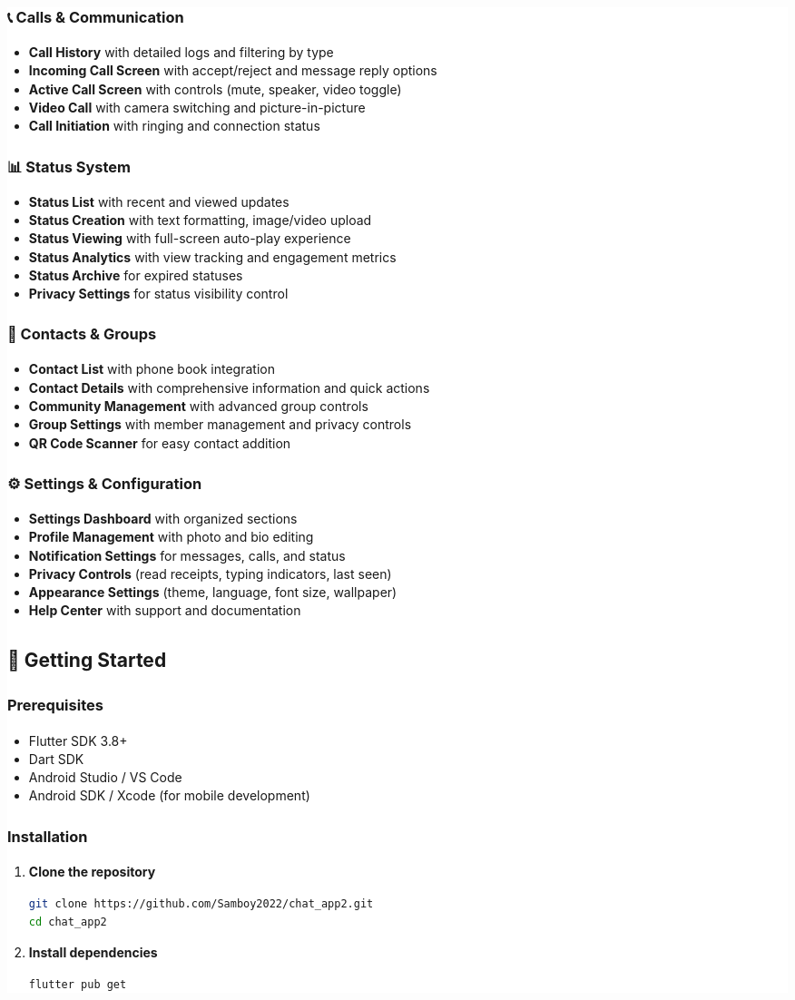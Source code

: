 ### 📞 Calls & Communication
- **Call History** with detailed logs and filtering by type
- **Incoming Call Screen** with accept/reject and message reply options
- **Active Call Screen** with controls (mute, speaker, video toggle)
- **Video Call** with camera switching and picture-in-picture
- **Call Initiation** with ringing and connection status

### 📊 Status System
- **Status List** with recent and viewed updates
- **Status Creation** with text formatting, image/video upload
- **Status Viewing** with full-screen auto-play experience
- **Status Analytics** with view tracking and engagement metrics
- **Status Archive** for expired statuses
- **Privacy Settings** for status visibility control

### 👥 Contacts & Groups
- **Contact List** with phone book integration
- **Contact Details** with comprehensive information and quick actions
- **Community Management** with advanced group controls
- **Group Settings** with member management and privacy controls
- **QR Code Scanner** for easy contact addition

### ⚙️ Settings & Configuration
- **Settings Dashboard** with organized sections
- **Profile Management** with photo and bio editing
- **Notification Settings** for messages, calls, and status
- **Privacy Controls** (read receipts, typing indicators, last seen)
- **Appearance Settings** (theme, language, font size, wallpaper)
- **Help Center** with support and documentation

## 🚀 Getting Started

### Prerequisites
- Flutter SDK 3.8+
- Dart SDK
- Android Studio / VS Code
- Android SDK / Xcode (for mobile development)

### Installation

1. **Clone the repository**
   ```bash
   git clone https://github.com/Samboy2022/chat_app2.git
   cd chat_app2
   ```

2. **Install dependencies**
   ```bash
   flutter pub get
   ```
